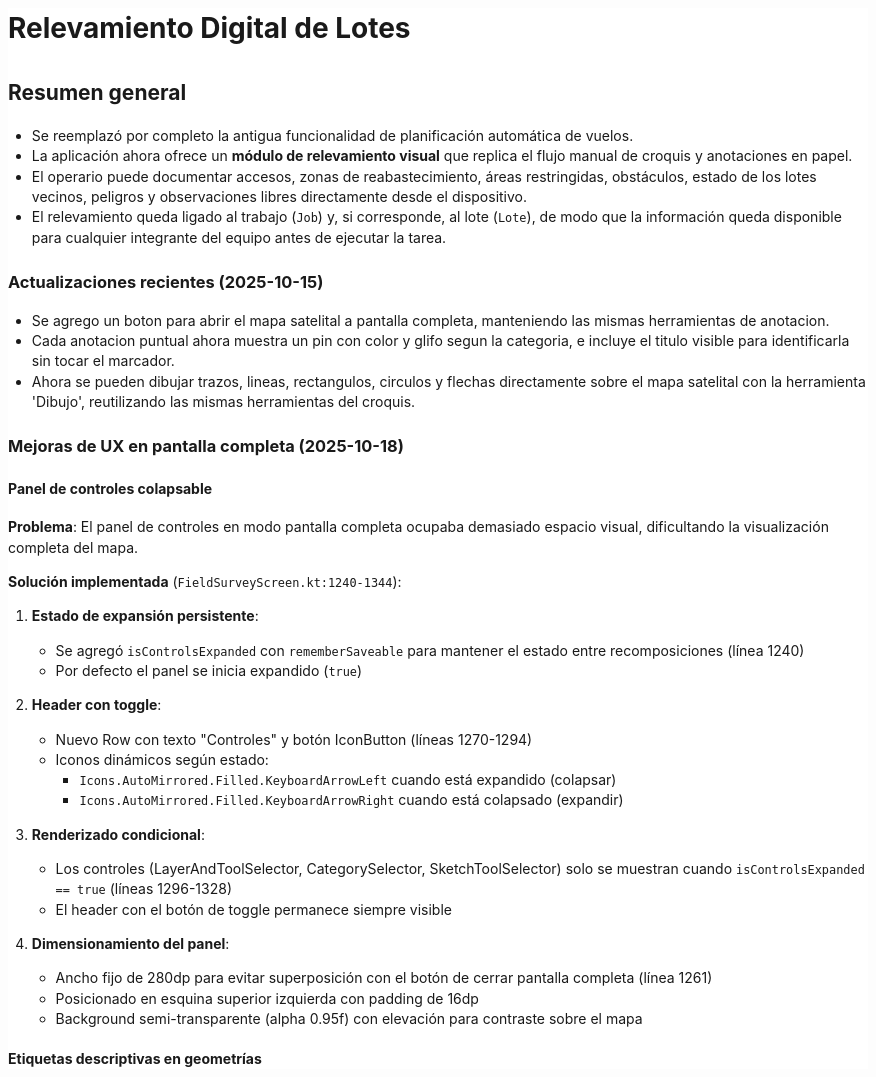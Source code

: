 ﻿# Relevamiento Digital de Lotes

## Resumen general

- Se reemplazó por completo la antigua funcionalidad de planificación automática de vuelos.
- La aplicación ahora ofrece un **módulo de relevamiento visual** que replica el flujo manual de croquis y anotaciones en papel.
- El operario puede documentar accesos, zonas de reabastecimiento, áreas restringidas, obstáculos, estado de los lotes vecinos, peligros y observaciones libres directamente desde el dispositivo.
- El relevamiento queda ligado al trabajo (`Job`) y, si corresponde, al lote (`Lote`), de modo que la información queda disponible para cualquier integrante del equipo antes de ejecutar la tarea.

### Actualizaciones recientes (2025-10-15)

- Se agrego un boton para abrir el mapa satelital a pantalla completa, manteniendo las mismas herramientas de anotacion.
- Cada anotacion puntual ahora muestra un pin con color y glifo segun la categoria, e incluye el titulo visible para identificarla sin tocar el marcador.
- Ahora se pueden dibujar trazos, lineas, rectangulos, circulos y flechas directamente sobre el mapa satelital con la herramienta 'Dibujo', reutilizando las mismas herramientas del croquis.

### Mejoras de UX en pantalla completa (2025-10-18)

#### Panel de controles colapsable

**Problema**: El panel de controles en modo pantalla completa ocupaba demasiado espacio visual, dificultando la visualización completa del mapa.

**Solución implementada** (`FieldSurveyScreen.kt:1240-1344`):

1. **Estado de expansión persistente**:
   - Se agregó `isControlsExpanded` con `rememberSaveable` para mantener el estado entre recomposiciones (línea 1240)
   - Por defecto el panel se inicia expandido (`true`)

2. **Header con toggle**:
   - Nuevo Row con texto "Controles" y botón IconButton (líneas 1270-1294)
   - Iconos dinámicos según estado:
     - `Icons.AutoMirrored.Filled.KeyboardArrowLeft` cuando está expandido (colapsar)
     - `Icons.AutoMirrored.Filled.KeyboardArrowRight` cuando está colapsado (expandir)

3. **Renderizado condicional**:
   - Los controles (LayerAndToolSelector, CategorySelector, SketchToolSelector) solo se muestran cuando `isControlsExpanded == true` (líneas 1296-1328)
   - El header con el botón de toggle permanece siempre visible

4. **Dimensionamiento del panel**:
   - Ancho fijo de 280dp para evitar superposición con el botón de cerrar pantalla completa (línea 1261)
   - Posicionado en esquina superior izquierda con padding de 16dp
   - Background semi-transparente (alpha 0.95f) con elevación para contraste sobre el mapa

#### Etiquetas descriptivas en geometrías
